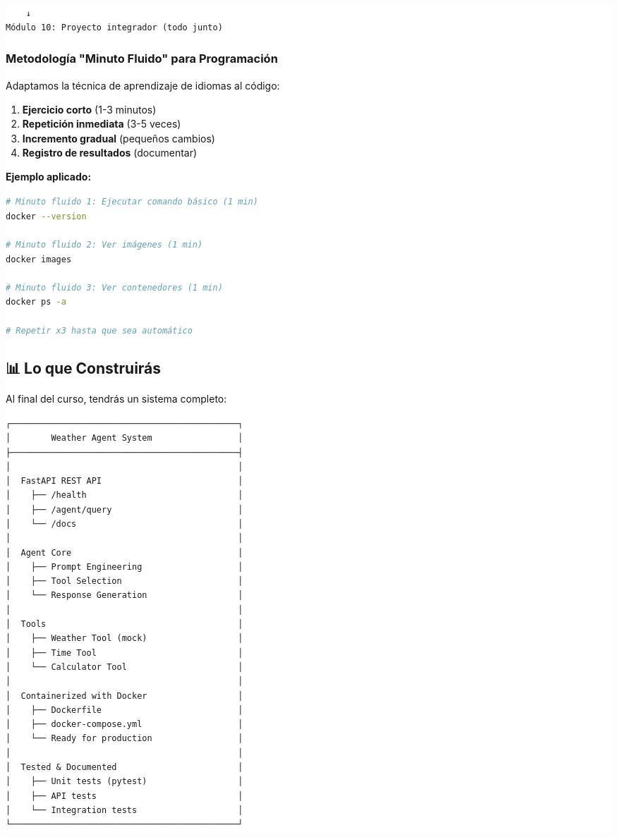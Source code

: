 ```
    ↓
Módulo 10: Proyecto integrador (todo junto)
```

### Metodología "Minuto Fluido" para Programación

Adaptamos la técnica de aprendizaje de idiomas al código:

1. **Ejercicio corto** (1-3 minutos)
2. **Repetición inmediata** (3-5 veces)
3. **Incremento gradual** (pequeños cambios)
4. **Registro de resultados** (documentar)

**Ejemplo aplicado:**

```bash
# Minuto fluido 1: Ejecutar comando básico (1 min)
docker --version

# Minuto fluido 2: Ver imágenes (1 min)
docker images

# Minuto fluido 3: Ver contenedores (1 min)
docker ps -a

# Repetir x3 hasta que sea automático
```

## 📊 Lo que Construirás

Al final del curso, tendrás un sistema completo:

```
┌─────────────────────────────────────────────┐
│        Weather Agent System                 │
├─────────────────────────────────────────────┤
│                                             │
│  FastAPI REST API                           │
│    ├── /health                              │
│    ├── /agent/query                         │
│    └── /docs                                │
│                                             │
│  Agent Core                                 │
│    ├── Prompt Engineering                   │
│    ├── Tool Selection                       │
│    └── Response Generation                  │
│                                             │
│  Tools                                      │
│    ├── Weather Tool (mock)                  │
│    ├── Time Tool                            │
│    └── Calculator Tool                      │
│                                             │
│  Containerized with Docker                  │
│    ├── Dockerfile                           │
│    ├── docker-compose.yml                   │
│    └── Ready for production                 │
│                                             │
│  Tested & Documented                        │
│    ├── Unit tests (pytest)                  │
│    ├── API tests                            │
│    └── Integration tests                    │
└─────────────────────────────────────────────┘
```
